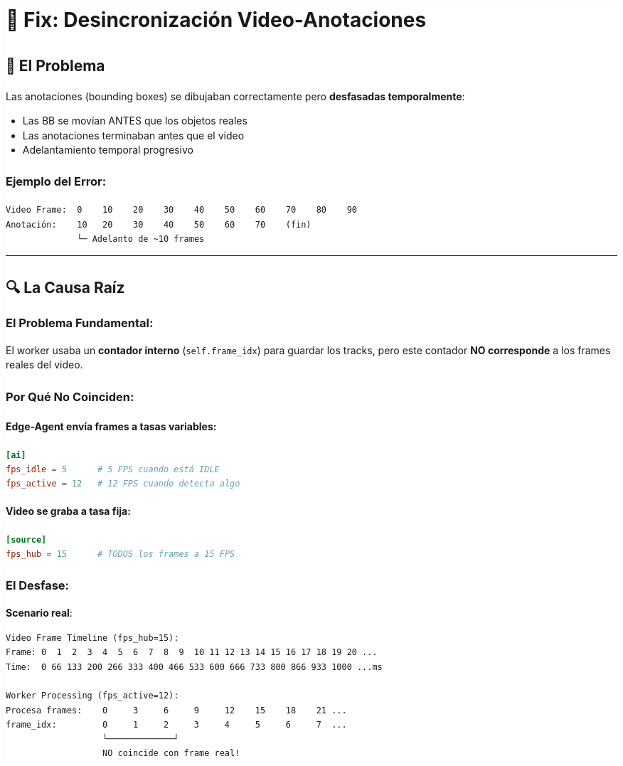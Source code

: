 # 🔧 Fix: Desincronización Video-Anotaciones

## 🐛 El Problema

Las anotaciones (bounding boxes) se dibujaban correctamente pero **desfasadas temporalmente**:
- Las BB se movían ANTES que los objetos reales
- Las anotaciones terminaban antes que el video
- Adelantamiento temporal progresivo

### Ejemplo del Error:

```
Video Frame:  0    10    20    30    40    50    60    70    80    90
Anotación:    10   20    30    40    50    60    70    (fin)
              └─ Adelanto de ~10 frames
```

---

## 🔍 La Causa Raíz

### El Problema Fundamental:

El worker usaba un **contador interno** (`self.frame_idx`) para guardar los tracks, pero este contador **NO corresponde** a los frames reales del video.

### Por Qué No Coinciden:

#### Edge-Agent envía frames a tasas variables:
```toml
[ai]
fps_idle = 5      # 5 FPS cuando está IDLE
fps_active = 12   # 12 FPS cuando detecta algo
```

#### Video se graba a tasa fija:
```toml
[source]
fps_hub = 15      # TODOS los frames a 15 FPS
```

### El Desfase:

**Scenario real**:
```
Video Frame Timeline (fps_hub=15):
Frame: 0  1  2  3  4  5  6  7  8  9  10 11 12 13 14 15 16 17 18 19 20 ...
Time:  0 66 133 200 266 333 400 466 533 600 666 733 800 866 933 1000 ...ms

Worker Processing (fps_active=12):
Procesa frames:    0     3     6     9     12    15    18    21 ...
frame_idx:         0     1     2     3     4     5     6     7  ...
                   └─────────────┘
                   NO coincide con frame real!
```
